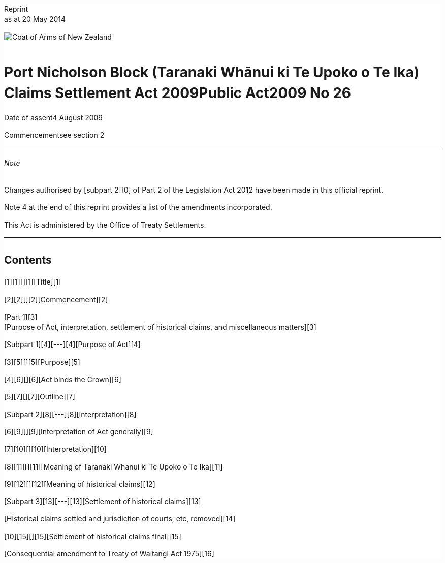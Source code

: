 Reprint  
as at 20 May 2014

![Coat of Arms of New Zealand](/images/leg-crest.jpg)

# Port Nicholson Block (Taranaki Whānui ki Te Upoko o Te Ika) Claims Settlement Act 2009Public Act2009 No 26

Date of assent4 August 2009

Commencementsee section 2

---

###### Note

Changes authorised by [subpart 2][0] of Part 2 of the Legislation Act 2012 have been made in this official reprint.

Note 4 at the end of this reprint provides a list of the amendments incorporated.

This Act is administered by the Office of Treaty Settlements.

---

## Contents

[1][1][][1][Title][1]

[2][2][][2][Commencement][2]

[Part 1][3]  
[Purpose of Act, interpretation, settlement of historical claims, and miscellaneous matters][3]

[Subpart 1][4][---][4][Purpose of Act][4]

[3][5][][5][Purpose][5]

[4][6][][6][Act binds the Crown][6]

[5][7][][7][Outline][7]

[Subpart 2][8][---][8][Interpretation][8]

[6][9][][9][Interpretation of Act generally][9]

[7][10][][10][Interpretation][10]

[8][11][][11][Meaning of Taranaki Whānui ki Te Upoko o Te Ika][11]

[9][12][][12][Meaning of historical claims][12]

[Subpart 3][13][---][13][Settlement of historical claims][13]

[Historical claims settled and jurisdiction of courts, etc, removed][14]

[10][15][][15][Settlement of historical claims final][15]

[Consequential amendment to Treaty of Waitangi Act 1975][16]
